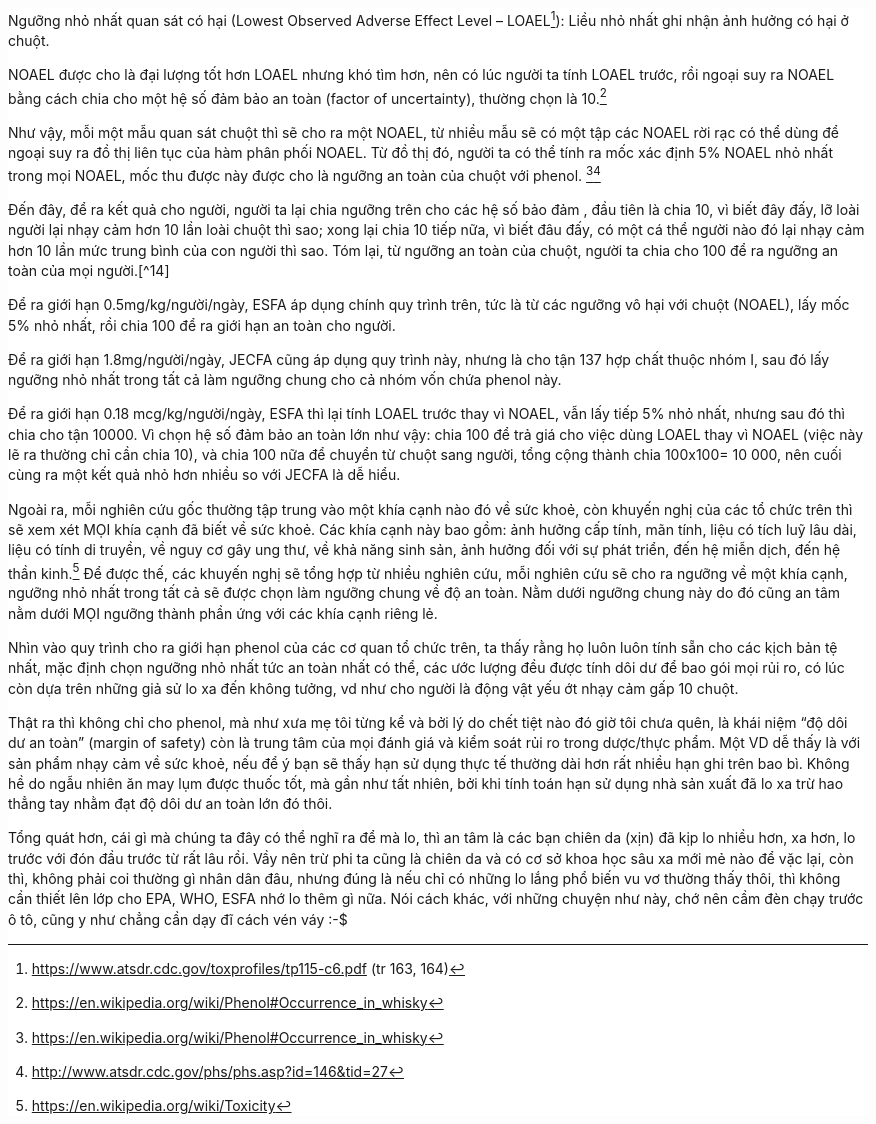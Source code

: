 Ngưỡng nhỏ nhất quan sát có hại (Lowest Observed Adverse Effect Level – LOAEL[^12]): Liều nhỏ nhất ghi nhận ảnh hưởng có hại ở chuột. 

NOAEL được cho là đại lượng tốt hơn LOAEL nhưng khó tìm hơn, nên có lúc người ta tính LOAEL trước, rồi ngoại suy ra NOAEL bằng cách chia cho một hệ số đảm bảo an toàn (factor of uncertainty), thường chọn là 10.[^13] 

Như vậy, mỗi một mẫu quan sát chuột thì sẽ cho ra một NOAEL, từ nhiều mẫu sẽ có một tập các NOAEL rời rạc có thể dùng để ngoại suy ra đồ thị liên tục của hàm phân phối NOAEL. Từ đồ thị đó, người ta có thể tính ra mốc xác định 5% NOAEL nhỏ nhất trong mọi NOAEL, mốc thu được này được cho là ngưỡng an toàn của chuột với phenol. [^13][^10] 

Đến đây, để ra kết quả cho người, người ta lại chia ngưỡng trên cho các hệ số bảo đảm , đầu tiên là chia 10, vì biết đây đấy, lỡ loài người lại nhạy cảm hơn 10 lần loài chuột thì sao; xong lại chia 10 tiếp nữa, vì biết đâu đấy, có một cá thể người nào đó lại nhạy cảm hơn 10 lần mức trung bình của con người thì sao. Tóm lại, từ ngưỡng an toàn của chuột, người ta chia cho 100 để ra ngưỡng an toàn của mọi người.[^14] 

Để ra giới hạn 0.5mg/kg/người/ngày, ESFA áp dụng chính quy trình trên, tức là từ các ngưỡng vô hại với chuột (NOAEL), lấy mốc 5% nhỏ nhất, rồi chia 100 để ra giới hạn an toàn cho người. 

Để ra giới hạn 1.8mg/người/ngày, JECFA cũng áp dụng quy trình này, nhưng là cho tận 137 hợp chất thuộc nhóm I, sau đó lấy ngưỡng nhỏ nhất trong tất cả làm ngưỡng chung cho cả nhóm vốn chứa phenol này. 

Để ra giới hạn 0.18 mcg/kg/người/ngày, ESFA thì lại tính LOAEL trước thay vì NOAEL, vẫn lấy tiếp 5% nhỏ nhất, nhưng sau đó thì chia cho tận 10000. Vì chọn hệ số đảm bảo an toàn lớn như vậy: chia 100 để trả giá cho việc dùng LOAEL thay vì NOAEL (việc này lẽ ra thường chỉ cần chia 10), và chia 100 nữa để chuyển từ chuột sang người, tổng cộng thành chia 100x100= 10 000, nên cuối cùng ra một kết quả nhỏ hơn nhiều so với JECFA là dễ hiểu. 

Ngoài ra, mỗi nghiên cứu gốc thường tập trung vào một khía cạnh nào đó về sức khoẻ, còn khuyến nghị của các tổ chức trên thì sẽ xem xét MỌI khía cạnh đã biết về sức khoẻ. Các khía cạnh này bao gồm: ảnh hưởng cấp tính, mãn tính, liệu có tích luỹ lâu dài, liệu có tính di truyền, về nguy cơ gây ung thư, về khả năng sinh sản, ảnh hưởng đối với sự phát triển, đến hệ miễn dịch, đến hệ thần kinh.[^7] Để được thế, các khuyến nghị sẽ tổng hợp từ nhiều nghiên cứu, mỗi nghiên cứu sẽ cho ra ngưỡng về một khía cạnh, ngưỡng nhỏ nhất trong tất cả sẽ được chọn làm ngưỡng chung về độ an toàn. Nằm dưới ngưỡng chung này do đó cũng an tâm nằm dưới MỌI ngưỡng thành phần ứng với các khía cạnh riêng lẻ. 

Nhìn vào quy trình cho ra giới hạn phenol của các cơ quan tổ chức trên, ta thấy rằng họ luôn luôn tính sẵn cho các kịch bản tệ nhất, mặc định chọn ngưỡng nhỏ nhất tức an toàn nhất có thể, các ước lượng đều được tính dôi dư để bao gói mọi rủi ro, có lúc còn dựa trên những giả sử lo xa đến không tưởng, vd như cho người là động vật yếu ớt nhạy cảm gấp 10 chuột. 

Thật ra thì không chỉ cho phenol, mà như xưa mẹ tôi từng kể và bởi lý do chết tiệt nào đó giờ tôi chưa quên, là khái niệm “độ dôi dư an toàn” (margin of safety) còn là trung tâm của mọi đánh giá và kiểm soát rủi ro trong dược/thực phẩm. Một VD dễ thấy là với sản phẩm nhạy cảm về sức khoẻ, nếu để ý bạn sẽ thấy hạn sử dụng thực tế thường dài hơn rất nhiều hạn ghi trên bao bì. Không hề do ngẫu nhiên ăn may lụm được thuốc tốt, mà gần như tất nhiên, bởi khi tính toán hạn sử dụng nhà sản xuất đã lo xa trừ hao thẳng tay nhằm đạt độ dôi dư an toàn lớn đó thôi. 

Tổng quát hơn, cái gì mà chúng ta đây có thể nghĩ ra để mà lo, thì an tâm là các bạn chiên da (xịn) đã kịp lo nhiều hơn, xa hơn, lo trước với đón đầu trước từ rất lâu rồi. Vầy nên trừ phi ta cũng là chiên da và có cơ sở khoa học sâu xa mới mẻ nào để vặc lại, còn thì, không phải coi thường gì nhân dân đâu, nhưng đúng là nếu chỉ có những lo lắng phổ biến vu vơ thường thấy thôi, thì không cần thiết lên lớp cho EPA, WHO, ESFA nhớ lo thêm gì nữa. Nói cách khác, với những chuyện như này, chớ nên cầm đèn chạy trước ô tô, cũng y như chẳng cần dạy đĩ cách vén váy :-$ 


[^1]: https://en.wikipedia.org/wiki/Phenol 
[^2]: https://en.wikipedia.org/wiki/Phenols 
[^3]: https://en.wikipedia.org/wiki/Polychloro_phenoxy_phenol 
[^4]: https://en.wikipedia.org/wiki/Phenolic_content_in_wine#Flavonoids 
[^5]: http://thanhnien.vn/thoi-su/quang-tri-phat-hien-chat-cuc-doc-trong-lo-30-tan-ca-nuc-dong-lanh-712130.html 
[^6]: https://en.wikipedia.org/wiki/Phenol#Toxicity 
[^7]: https://en.wikipedia.org/wiki/Toxicity 
[^8]: https://en.wikipedia.org/wiki/Oxalic_acid#Toxicity_and_safety 
[^9]: https://en.wikipedia.org/wiki/Phenol#Toxicity 
[^10]: http://www.atsdr.cdc.gov/phs/phs.asp?id=146&tid=27 
[^11]: https://en.wikipedia.org/wiki/Oxalic_acid#Content_in_food_items 
[^12]: https://www.atsdr.cdc.gov/toxprofiles/tp115-c6.pdf (tr 163, 164)
[^13]: https://en.wikipedia.org/wiki/Phenol#Occurrence_in_whisky